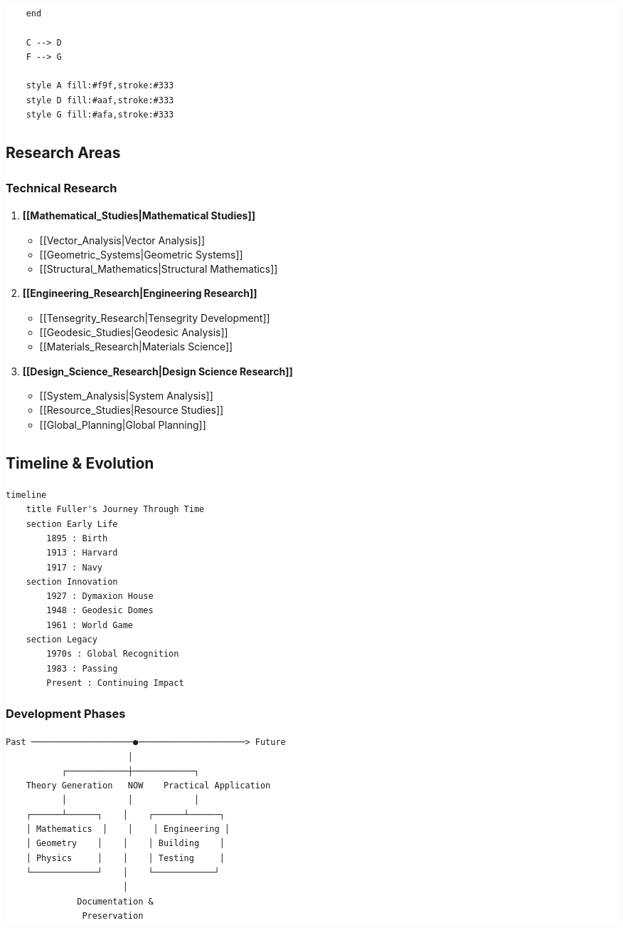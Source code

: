 ```mermaid
    end
    
    C --> D
    F --> G
    
    style A fill:#f9f,stroke:#333
    style D fill:#aaf,stroke:#333
    style G fill:#afa,stroke:#333
```

## Research Areas

### Technical Research
1. **[[Mathematical_Studies|Mathematical Studies]]**
   - [[Vector_Analysis|Vector Analysis]]
   - [[Geometric_Systems|Geometric Systems]]
   - [[Structural_Mathematics|Structural Mathematics]]

2. **[[Engineering_Research|Engineering Research]]**
   - [[Tensegrity_Research|Tensegrity Development]]
   - [[Geodesic_Studies|Geodesic Analysis]]
   - [[Materials_Research|Materials Science]]

3. **[[Design_Science_Research|Design Science Research]]**
   - [[System_Analysis|System Analysis]]
   - [[Resource_Studies|Resource Studies]]
   - [[Global_Planning|Global Planning]]

## Timeline & Evolution

```mermaid
timeline
    title Fuller's Journey Through Time
    section Early Life
        1895 : Birth
        1913 : Harvard
        1917 : Navy
    section Innovation
        1927 : Dymaxion House
        1948 : Geodesic Domes
        1961 : World Game
    section Legacy
        1970s : Global Recognition
        1983 : Passing
        Present : Continuing Impact
```

### Development Phases
```ascii
Past ────────────────────●─────────────────────> Future
                        │
           ┌────────────┼────────────┐
    Theory Generation   NOW    Practical Application
           │            │            │
    ┌──────┴──────┐    │    ┌──────┴──────┐
    │ Mathematics  │    │    │ Engineering │
    │ Geometry    │    │    │ Building    │
    │ Physics     │    │    │ Testing     │
    └─────────────┘    │    └────────────┘
                       │
              Documentation & 
               Preservation
```
